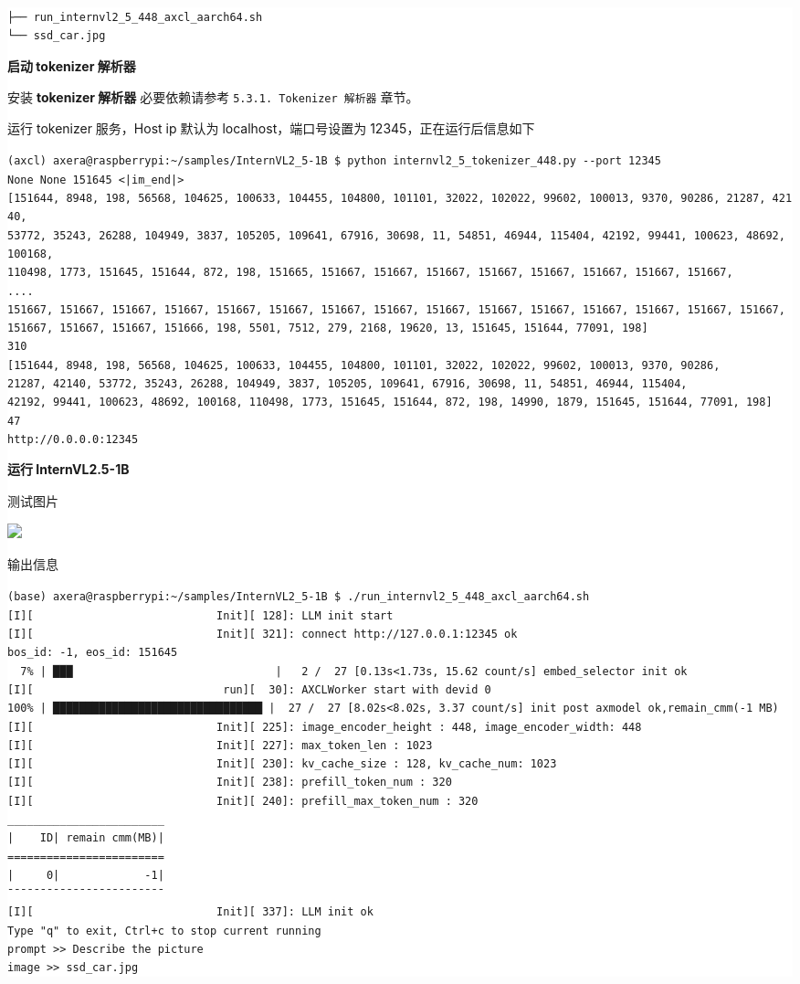 ```
├── run_internvl2_5_448_axcl_aarch64.sh
└── ssd_car.jpg
```

**启动 tokenizer 解析器**

安装 **tokenizer 解析器** 必要依赖请参考 `5.3.1. Tokenizer 解析器` 章节。

运行 tokenizer 服务，Host ip 默认为 localhost，端口号设置为 12345，正在运行后信息如下

```
(axcl) axera@raspberrypi:~/samples/InternVL2_5-1B $ python internvl2_5_tokenizer_448.py --port 12345
None None 151645 <|im_end|>
[151644, 8948, 198, 56568, 104625, 100633, 104455, 104800, 101101, 32022, 102022, 99602, 100013, 9370, 90286, 21287, 42140, 
53772, 35243, 26288, 104949, 3837, 105205, 109641, 67916, 30698, 11, 54851, 46944, 115404, 42192, 99441, 100623, 48692, 100168, 
110498, 1773, 151645, 151644, 872, 198, 151665, 151667, 151667, 151667, 151667, 151667, 151667, 151667, 151667, 
....
151667, 151667, 151667, 151667, 151667, 151667, 151667, 151667, 151667, 151667, 151667, 151667, 151667, 151667, 151667, 
151667, 151667, 151667, 151666, 198, 5501, 7512, 279, 2168, 19620, 13, 151645, 151644, 77091, 198]
310
[151644, 8948, 198, 56568, 104625, 100633, 104455, 104800, 101101, 32022, 102022, 99602, 100013, 9370, 90286, 
21287, 42140, 53772, 35243, 26288, 104949, 3837, 105205, 109641, 67916, 30698, 11, 54851, 46944, 115404, 
42192, 99441, 100623, 48692, 100168, 110498, 1773, 151645, 151644, 872, 198, 14990, 1879, 151645, 151644, 77091, 198]
47
http://0.0.0.0:12345
```

**运行 InternVL2.5-1B**

测试图片

![](../res/ssd_car.jpg)

输出信息

```
(base) axera@raspberrypi:~/samples/InternVL2_5-1B $ ./run_internvl2_5_448_axcl_aarch64.sh
[I][                            Init][ 128]: LLM init start
[I][                            Init][ 321]: connect http://127.0.0.1:12345 ok
bos_id: -1, eos_id: 151645
  7% | ███                               |   2 /  27 [0.13s<1.73s, 15.62 count/s] embed_selector init ok
[I][                             run][  30]: AXCLWorker start with devid 0
100% | ████████████████████████████████ |  27 /  27 [8.02s<8.02s, 3.37 count/s] init post axmodel ok,remain_cmm(-1 MB)
[I][                            Init][ 225]: image_encoder_height : 448, image_encoder_width: 448
[I][                            Init][ 227]: max_token_len : 1023
[I][                            Init][ 230]: kv_cache_size : 128, kv_cache_num: 1023
[I][                            Init][ 238]: prefill_token_num : 320
[I][                            Init][ 240]: prefill_max_token_num : 320
________________________
|    ID| remain cmm(MB)|
========================
|     0|             -1|
¯¯¯¯¯¯¯¯¯¯¯¯¯¯¯¯¯¯¯¯¯¯¯¯
[I][                            Init][ 337]: LLM init ok
Type "q" to exit, Ctrl+c to stop current running
prompt >> Describe the picture
image >> ssd_car.jpg
```